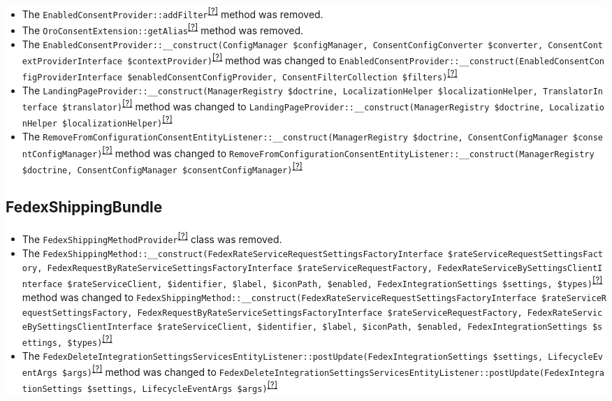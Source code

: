 * The `EnabledConsentProvider::addFilter`<sup>[[?]](https://github.com/oroinc/orocommerce/tree/5.0.0/src/Oro/Bundle/ConsentBundle/Provider/EnabledConsentProvider.php#L51 "Oro\Bundle\ConsentBundle\Provider\EnabledConsentProvider::addFilter")</sup> method was removed.
* The `OroConsentExtension::getAlias`<sup>[[?]](https://github.com/oroinc/orocommerce/tree/5.0.0/src/Oro/Bundle/ConsentBundle/DependencyInjection/OroConsentExtension.php#L39 "Oro\Bundle\ConsentBundle\DependencyInjection\OroConsentExtension::getAlias")</sup> method was removed.
* The `EnabledConsentProvider::__construct(ConfigManager $configManager, ConsentConfigConverter $converter, ConsentContextProviderInterface $contextProvider)`<sup>[[?]](https://github.com/oroinc/orocommerce/tree/5.0.0/src/Oro/Bundle/ConsentBundle/Provider/EnabledConsentProvider.php#L41 "Oro\Bundle\ConsentBundle\Provider\EnabledConsentProvider")</sup> method was changed to `EnabledConsentProvider::__construct(EnabledConsentConfigProviderInterface $enabledConsentConfigProvider, ConsentFilterCollection $filters)`<sup>[[?]](https://github.com/oroinc/orocommerce/tree/5.1.0-rc.2/src/Oro/Bundle/ConsentBundle/Provider/EnabledConsentProvider.php#L18 "Oro\Bundle\ConsentBundle\Provider\EnabledConsentProvider")</sup>
* The `LandingPageProvider::__construct(ManagerRegistry $doctrine, LocalizationHelper $localizationHelper, TranslatorInterface $translator)`<sup>[[?]](https://github.com/oroinc/orocommerce/tree/5.0.0/src/Oro/Bundle/ConsentBundle/Provider/LandingPageProvider.php#L32 "Oro\Bundle\ConsentBundle\Provider\LandingPageProvider")</sup> method was changed to `LandingPageProvider::__construct(ManagerRegistry $doctrine, LocalizationHelper $localizationHelper)`<sup>[[?]](https://github.com/oroinc/orocommerce/tree/5.1.0-rc.2/src/Oro/Bundle/ConsentBundle/Provider/LandingPageProvider.php#L19 "Oro\Bundle\ConsentBundle\Provider\LandingPageProvider")</sup>
* The `RemoveFromConfigurationConsentEntityListener::__construct(ManagerRegistry $doctrine, ConsentConfigManager $consentConfigManager)`<sup>[[?]](https://github.com/oroinc/orocommerce/tree/5.0.0/src/Oro/Bundle/ConsentBundle/EventListener/RemoveFromConfigurationConsentEntityListener.php#L25 "Oro\Bundle\ConsentBundle\EventListener\RemoveFromConfigurationConsentEntityListener")</sup> method was changed to `RemoveFromConfigurationConsentEntityListener::__construct(ManagerRegistry $doctrine, ConsentConfigManager $consentConfigManager)`<sup>[[?]](https://github.com/oroinc/orocommerce/tree/5.1.0-rc.2/src/Oro/Bundle/ConsentBundle/EventListener/RemoveFromConfigurationConsentEntityListener.php#L18 "Oro\Bundle\ConsentBundle\EventListener\RemoveFromConfigurationConsentEntityListener")</sup>

FedexShippingBundle
-------------------
* The `FedexShippingMethodProvider`<sup>[[?]](https://github.com/oroinc/orocommerce/tree/5.0.0/src/Oro/Bundle/FedexShippingBundle/ShippingMethod/Provider/FedexShippingMethodProvider.php#L9 "Oro\Bundle\FedexShippingBundle\ShippingMethod\Provider\FedexShippingMethodProvider")</sup> class was removed.
* The `FedexShippingMethod::__construct(FedexRateServiceRequestSettingsFactoryInterface $rateServiceRequestSettingsFactory, FedexRequestByRateServiceSettingsFactoryInterface $rateServiceRequestFactory, FedexRateServiceBySettingsClientInterface $rateServiceClient, $identifier, $label, $iconPath, $enabled, FedexIntegrationSettings $settings, $types)`<sup>[[?]](https://github.com/oroinc/orocommerce/tree/5.0.0/src/Oro/Bundle/FedexShippingBundle/ShippingMethod/FedexShippingMethod.php#L98 "Oro\Bundle\FedexShippingBundle\ShippingMethod\FedexShippingMethod")</sup> method was changed to `FedexShippingMethod::__construct(FedexRateServiceRequestSettingsFactoryInterface $rateServiceRequestSettingsFactory, FedexRequestByRateServiceSettingsFactoryInterface $rateServiceRequestFactory, FedexRateServiceBySettingsClientInterface $rateServiceClient, $identifier, $label, $iconPath, $enabled, FedexIntegrationSettings $settings, $types)`<sup>[[?]](https://github.com/oroinc/orocommerce/tree/5.1.0-rc.2/src/Oro/Bundle/FedexShippingBundle/ShippingMethod/FedexShippingMethod.php#L58 "Oro\Bundle\FedexShippingBundle\ShippingMethod\FedexShippingMethod")</sup>
* The `FedexDeleteIntegrationSettingsServicesEntityListener::postUpdate(FedexIntegrationSettings $settings, LifecycleEventArgs $args)`<sup>[[?]](https://github.com/oroinc/orocommerce/tree/5.0.0/src/Oro/Bundle/FedexShippingBundle/Entity/EntityListener/FedexDeleteIntegrationSettingsServicesEntityListener.php#L42 "Oro\Bundle\FedexShippingBundle\Entity\EntityListener\FedexDeleteIntegrationSettingsServicesEntityListener")</sup> method was changed to `FedexDeleteIntegrationSettingsServicesEntityListener::postUpdate(FedexIntegrationSettings $settings, LifecycleEventArgs $args)`<sup>[[?]](https://github.com/oroinc/orocommerce/tree/5.1.0-rc.2/src/Oro/Bundle/FedexShippingBundle/Entity/EntityListener/FedexDeleteIntegrationSettingsServicesEntityListener.php#L46 "Oro\Bundle\FedexShippingBundle\Entity\EntityListener\FedexDeleteIntegrationSettingsServicesEntityListener")</sup>